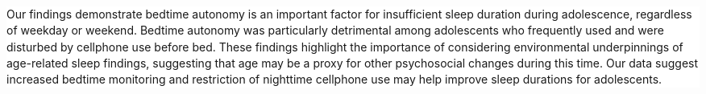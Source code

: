 Our findings demonstrate bedtime autonomy is an important factor for insufficient sleep duration during adolescence, regardless of weekday or weekend. Bedtime autonomy was particularly detrimental among adolescents who frequently used and were disturbed by cellphone use before bed. These findings highlight the importance of considering environmental underpinnings of age-related sleep findings, suggesting that age may be a proxy for other psychosocial changes during this time. Our data suggest increased bedtime monitoring and restriction of nighttime cellphone use may help improve sleep durations for adolescents. 
